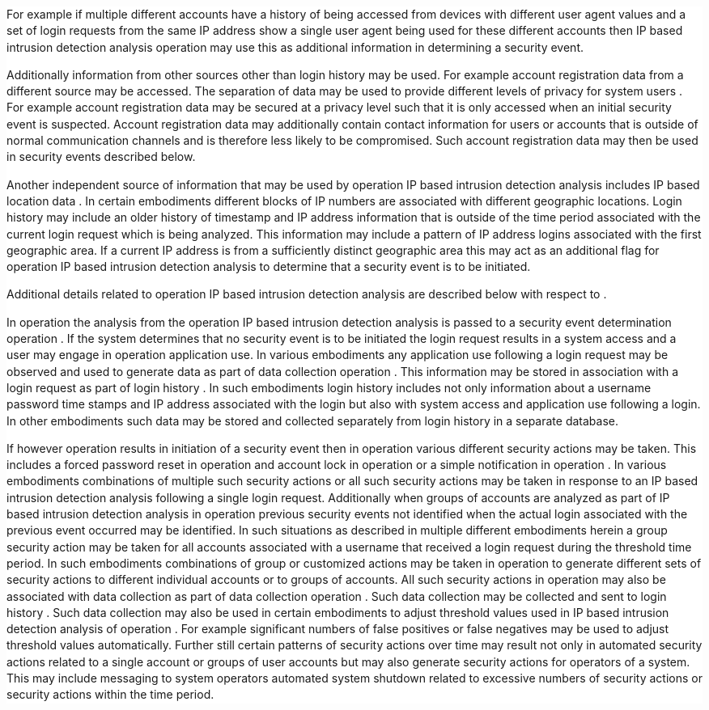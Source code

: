 For example if multiple different accounts have a history of being accessed from devices with different user agent values and a set of login requests from the same IP address show a single user agent being used for these different accounts then IP based intrusion detection analysis operation may use this as additional information in determining a security event.

Additionally information from other sources other than login history may be used. For example account registration data from a different source may be accessed. The separation of data may be used to provide different levels of privacy for system users . For example account registration data may be secured at a privacy level such that it is only accessed when an initial security event is suspected. Account registration data may additionally contain contact information for users or accounts that is outside of normal communication channels and is therefore less likely to be compromised. Such account registration data may then be used in security events described below.

Another independent source of information that may be used by operation IP based intrusion detection analysis includes IP based location data . In certain embodiments different blocks of IP numbers are associated with different geographic locations. Login history may include an older history of timestamp and IP address information that is outside of the time period associated with the current login request which is being analyzed. This information may include a pattern of IP address logins associated with the first geographic area. If a current IP address is from a sufficiently distinct geographic area this may act as an additional flag for operation IP based intrusion detection analysis to determine that a security event is to be initiated.

Additional details related to operation IP based intrusion detection analysis are described below with respect to .

In operation the analysis from the operation IP based intrusion detection analysis is passed to a security event determination operation . If the system determines that no security event is to be initiated the login request results in a system access and a user may engage in operation application use. In various embodiments any application use following a login request may be observed and used to generate data as part of data collection operation . This information may be stored in association with a login request as part of login history . In such embodiments login history includes not only information about a username password time stamps and IP address associated with the login but also with system access and application use following a login. In other embodiments such data may be stored and collected separately from login history in a separate database.

If however operation results in initiation of a security event then in operation various different security actions may be taken. This includes a forced password reset in operation and account lock in operation or a simple notification in operation . In various embodiments combinations of multiple such security actions or all such security actions may be taken in response to an IP based intrusion detection analysis following a single login request. Additionally when groups of accounts are analyzed as part of IP based intrusion detection analysis in operation previous security events not identified when the actual login associated with the previous event occurred may be identified. In such situations as described in multiple different embodiments herein a group security action may be taken for all accounts associated with a username that received a login request during the threshold time period. In such embodiments combinations of group or customized actions may be taken in operation to generate different sets of security actions to different individual accounts or to groups of accounts. All such security actions in operation may also be associated with data collection as part of data collection operation . Such data collection may be collected and sent to login history . Such data collection may also be used in certain embodiments to adjust threshold values used in IP based intrusion detection analysis of operation . For example significant numbers of false positives or false negatives may be used to adjust threshold values automatically. Further still certain patterns of security actions over time may result not only in automated security actions related to a single account or groups of user accounts but may also generate security actions for operators of a system. This may include messaging to system operators automated system shutdown related to excessive numbers of security actions or security actions within the time period.
